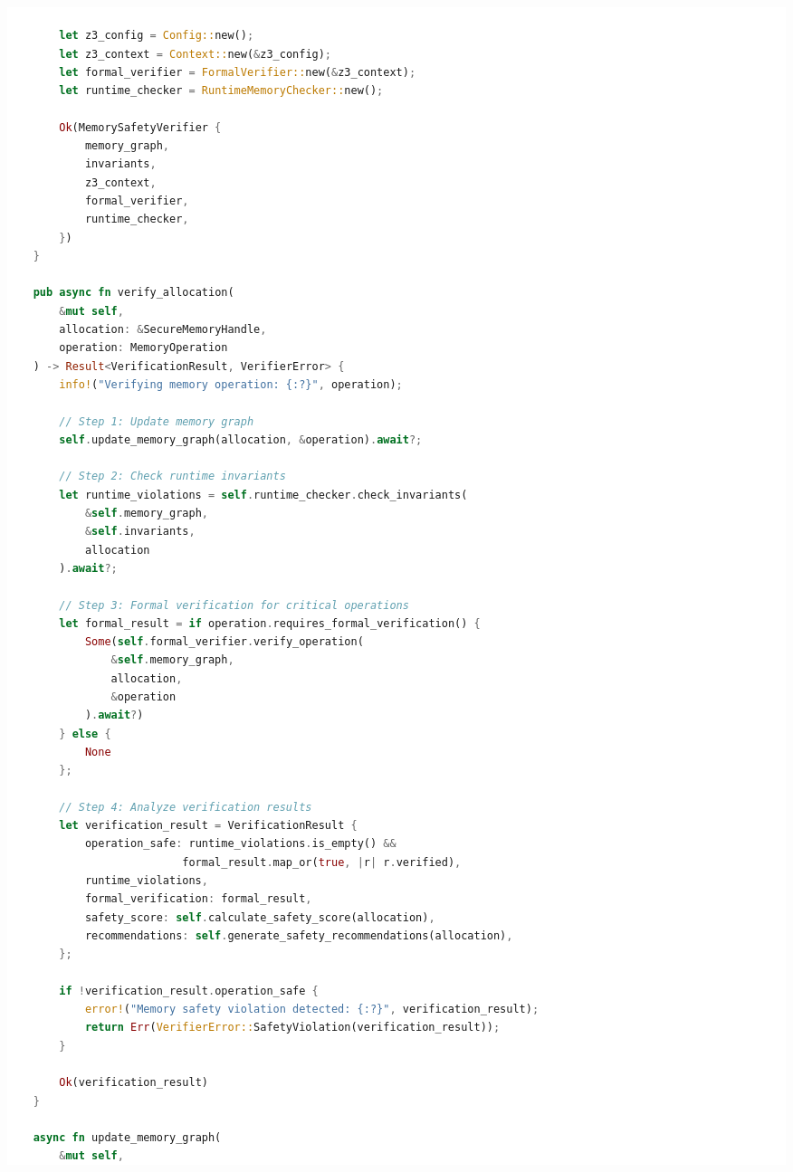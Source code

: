 ```rust
        
        let z3_config = Config::new();
        let z3_context = Context::new(&z3_config);
        let formal_verifier = FormalVerifier::new(&z3_context);
        let runtime_checker = RuntimeMemoryChecker::new();
        
        Ok(MemorySafetyVerifier {
            memory_graph,
            invariants,
            z3_context,
            formal_verifier,
            runtime_checker,
        })
    }
    
    pub async fn verify_allocation(
        &mut self,
        allocation: &SecureMemoryHandle,
        operation: MemoryOperation
    ) -> Result<VerificationResult, VerifierError> {
        info!("Verifying memory operation: {:?}", operation);
        
        // Step 1: Update memory graph
        self.update_memory_graph(allocation, &operation).await?;
        
        // Step 2: Check runtime invariants
        let runtime_violations = self.runtime_checker.check_invariants(
            &self.memory_graph,
            &self.invariants,
            allocation
        ).await?;
        
        // Step 3: Formal verification for critical operations
        let formal_result = if operation.requires_formal_verification() {
            Some(self.formal_verifier.verify_operation(
                &self.memory_graph,
                allocation,
                &operation
            ).await?)
        } else {
            None
        };
        
        // Step 4: Analyze verification results
        let verification_result = VerificationResult {
            operation_safe: runtime_violations.is_empty() && 
                           formal_result.map_or(true, |r| r.verified),
            runtime_violations,
            formal_verification: formal_result,
            safety_score: self.calculate_safety_score(allocation),
            recommendations: self.generate_safety_recommendations(allocation),
        };
        
        if !verification_result.operation_safe {
            error!("Memory safety violation detected: {:?}", verification_result);
            return Err(VerifierError::SafetyViolation(verification_result));
        }
        
        Ok(verification_result)
    }
    
    async fn update_memory_graph(
        &mut self,
```